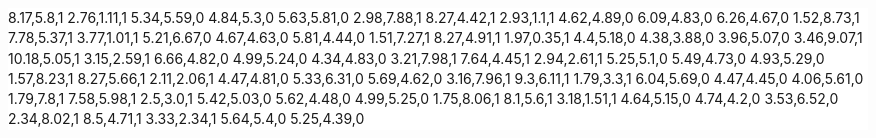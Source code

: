 8.17,5.8,1
2.76,1.11,1
5.34,5.59,0
4.84,5.3,0
5.63,5.81,0
2.98,7.88,1
8.27,4.42,1
2.93,1.1,1
4.62,4.89,0
6.09,4.83,0
6.26,4.67,0
1.52,8.73,1
7.78,5.37,1
3.77,1.01,1
5.21,6.67,0
4.67,4.63,0
5.81,4.44,0
1.51,7.27,1
8.27,4.91,1
1.97,0.35,1
4.4,5.18,0
4.38,3.88,0
3.96,5.07,0
3.46,9.07,1
10.18,5.05,1
3.15,2.59,1
6.66,4.82,0
4.99,5.24,0
4.34,4.83,0
3.21,7.98,1
7.64,4.45,1
2.94,2.61,1
5.25,5.1,0
5.49,4.73,0
4.93,5.29,0
1.57,8.23,1
8.27,5.66,1
2.11,2.06,1
4.47,4.81,0
5.33,6.31,0
5.69,4.62,0
3.16,7.96,1
9.3,6.11,1
1.79,3.3,1
6.04,5.69,0
4.47,4.45,0
4.06,5.61,0
1.79,7.8,1
7.58,5.98,1
2.5,3.0,1
5.42,5.03,0
5.62,4.48,0
4.99,5.25,0
1.75,8.06,1
8.1,5.6,1
3.18,1.51,1
4.64,5.15,0
4.74,4.2,0
3.53,6.52,0
2.34,8.02,1
8.5,4.71,1
3.33,2.34,1
5.64,5.4,0
5.25,4.39,0